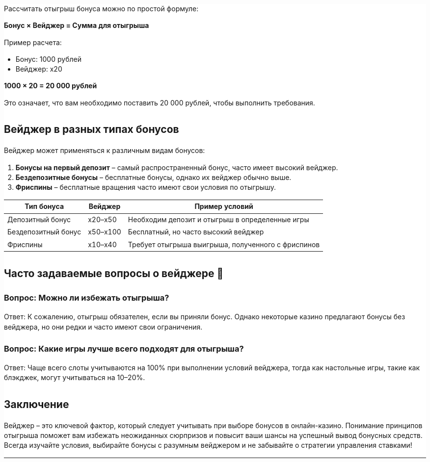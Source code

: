 Рассчитать отыгрыш бонуса можно по простой формуле:

**Бонус × Вейджер = Сумма для отыгрыша**

Пример расчета:

- Бонус: 1000 рублей
- Вейджер: x20

**1000 × 20 = 20 000 рублей**

Это означает, что вам необходимо поставить 20 000 рублей, чтобы выполнить требования.

## Вейджер в разных типах бонусов

Вейджер может применяться к различным видам бонусов:

1. **Бонусы на первый депозит** – самый распространенный бонус, часто имеет высокий вейджер.
2. **Бездепозитные бонусы** – бесплатные бонусы, однако их вейджер обычно выше.
3. **Фриспины** – бесплатные вращения часто имеют свои условия по отыгрышу.

| Тип бонуса           | Вейджер  | Пример условий                                    |
|----------------------|----------|---------------------------------------------------|
| Депозитный бонус     | x20–x50  | Необходим депозит и отыгрыш в определенные игры   |
| Бездепозитный бонус  | x50–x100 | Бесплатный, но часто высокий вейджер               |
| Фриспины             | x10–x40  | Требует отыгрыша выигрыша, полученного с фриспинов |

## Часто задаваемые вопросы о вейджере 💬

### Вопрос: Можно ли избежать отыгрыша?
Ответ: К сожалению, отыгрыш обязателен, если вы приняли бонус. Однако некоторые казино предлагают бонусы без вейджера, но они редки и часто имеют свои ограничения.

### Вопрос: Какие игры лучше всего подходят для отыгрыша?
Ответ: Чаще всего слоты учитываются на 100% при выполнении условий вейджера, тогда как настольные игры, такие как блэкджек, могут учитываться на 10–20%.

## Заключение

Вейджер – это ключевой фактор, который следует учитывать при выборе бонусов в онлайн-казино. Понимание принципов отыгрыша поможет вам избежать неожиданных сюрпризов и повысит ваши шансы на успешный вывод бонусных средств. Всегда изучайте условия, выбирайте бонусы с разумным вейджером и не забывайте о стратегии управления ставками!

---


